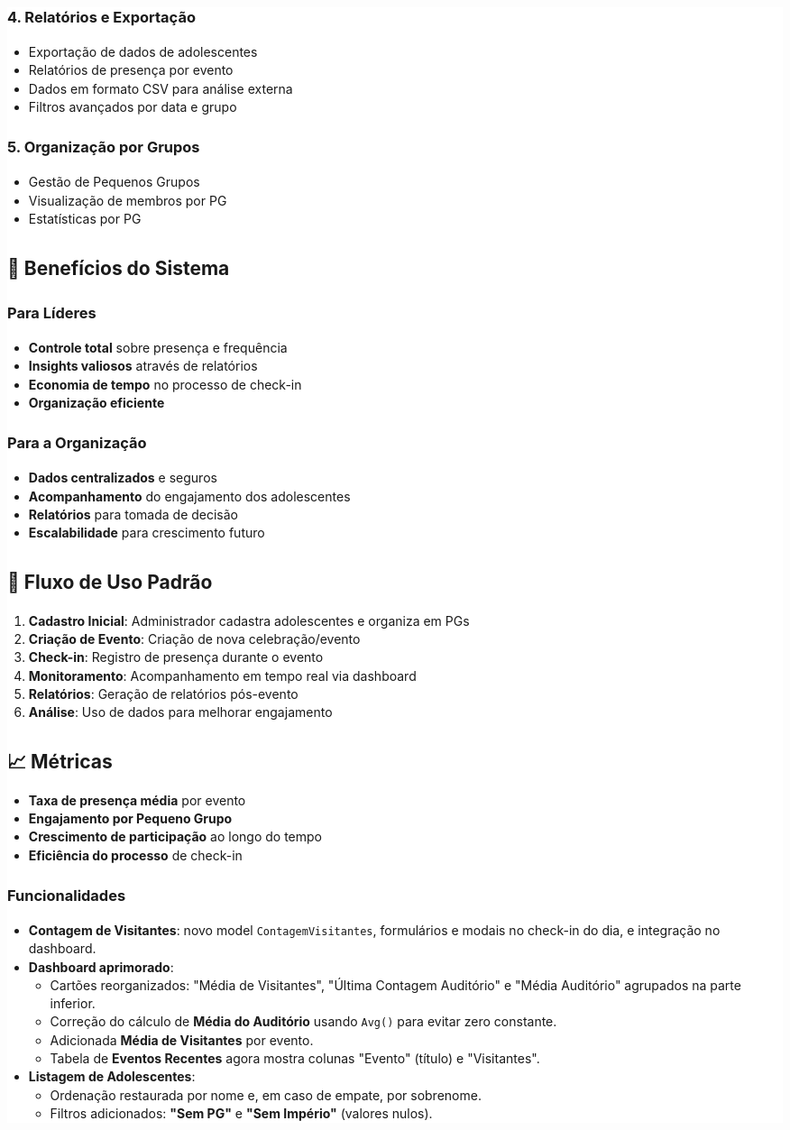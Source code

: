 ### 4. **Relatórios e Exportação**
- Exportação de dados de adolescentes
- Relatórios de presença por evento
- Dados em formato CSV para análise externa
- Filtros avançados por data e grupo

### 5. **Organização por Grupos**
- Gestão de Pequenos Grupos
- Visualização de membros por PG
- Estatísticas por PG

## 🚀 Benefícios do Sistema

### Para Líderes
- **Controle total** sobre presença e frequência
- **Insights valiosos** através de relatórios
- **Economia de tempo** no processo de check-in
- **Organização eficiente** 

### Para a Organização
- **Dados centralizados** e seguros
- **Acompanhamento** do engajamento dos adolescentes
- **Relatórios** para tomada de decisão
- **Escalabilidade** para crescimento futuro


## 🔄 Fluxo de Uso Padrão

1. **Cadastro Inicial**: Administrador cadastra adolescentes e organiza em PGs
2. **Criação de Evento**: Criação de nova celebração/evento
3. **Check-in**: Registro de presença durante o evento
4. **Monitoramento**: Acompanhamento em tempo real via dashboard
5. **Relatórios**: Geração de relatórios pós-evento
6. **Análise**: Uso de dados para melhorar engajamento

## 📈 Métricas

- **Taxa de presença média** por evento
- **Engajamento por Pequeno Grupo**
- **Crescimento de participação** ao longo do tempo
- **Eficiência do processo** de check-in


### Funcionalidades
- **Contagem de Visitantes**: novo model `ContagemVisitantes`, formulários e modais no check-in do dia, e integração no dashboard.
- **Dashboard aprimorado**:
  - Cartões reorganizados: "Média de Visitantes", "Última Contagem Auditório" e "Média Auditório" agrupados na parte inferior.
  - Correção do cálculo de **Média do Auditório** usando `Avg()` para evitar zero constante.
  - Adicionada **Média de Visitantes** por evento.
  - Tabela de **Eventos Recentes** agora mostra colunas "Evento" (título) e "Visitantes".
- **Listagem de Adolescentes**:
  - Ordenação restaurada por nome e, em caso de empate, por sobrenome.
  - Filtros adicionados: **"Sem PG"** e **"Sem Império"** (valores nulos).
